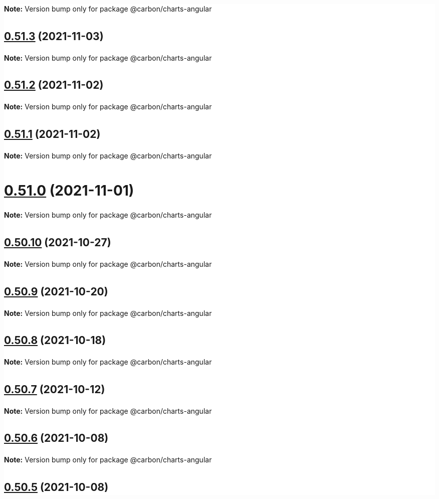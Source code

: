 **Note:** Version bump only for package @carbon/charts-angular

## [0.51.3](https://github.com/carbon-design-system/carbon-charts/compare/v0.51.2...v0.51.3) (2021-11-03)

**Note:** Version bump only for package @carbon/charts-angular

## [0.51.2](https://github.com/carbon-design-system/carbon-charts/compare/v0.51.1...v0.51.2) (2021-11-02)

**Note:** Version bump only for package @carbon/charts-angular

## [0.51.1](https://github.com/carbon-design-system/carbon-charts/compare/v0.51.0...v0.51.1) (2021-11-02)

**Note:** Version bump only for package @carbon/charts-angular

# [0.51.0](https://github.com/carbon-design-system/carbon-charts/compare/v0.50.10...v0.51.0) (2021-11-01)

**Note:** Version bump only for package @carbon/charts-angular

## [0.50.10](https://github.com/carbon-design-system/carbon-charts/compare/v0.50.9...v0.50.10) (2021-10-27)

**Note:** Version bump only for package @carbon/charts-angular

## [0.50.9](https://github.com/carbon-design-system/carbon-charts/compare/v0.50.8...v0.50.9) (2021-10-20)

**Note:** Version bump only for package @carbon/charts-angular

## [0.50.8](https://github.com/carbon-design-system/carbon-charts/compare/v0.50.7...v0.50.8) (2021-10-18)

**Note:** Version bump only for package @carbon/charts-angular

## [0.50.7](https://github.com/carbon-design-system/carbon-charts/compare/v0.50.6...v0.50.7) (2021-10-12)

**Note:** Version bump only for package @carbon/charts-angular

## [0.50.6](https://github.com/carbon-design-system/carbon-charts/compare/v0.50.5...v0.50.6) (2021-10-08)

**Note:** Version bump only for package @carbon/charts-angular

## [0.50.5](https://github.com/carbon-design-system/carbon-charts/compare/v0.50.4...v0.50.5) (2021-10-08)
